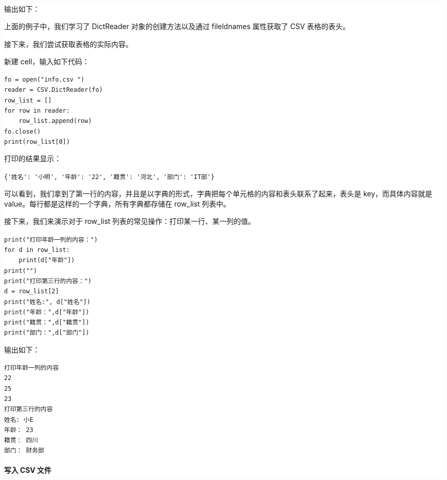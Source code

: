 输出如下：

上面的例子中，我们学习了 DictReader 对象的创建方法以及通过 fileldnames 属性获取了 CSV 表格的表头。

接下来，我们尝试获取表格的实际内容。

新建 cell，输入如下代码：

```
fo = open("info.csv ")
reader = CSV.DictReader(fo)
row_list = []
for row in reader:
    row_list.append(row)
fo.close()
print(row_list[0])
```

打印的结果显示：

```
{'姓名': '小明', '年龄': '22', '籍贯': '河北', '部门': 'IT部'}
```

可以看到，我们拿到了第一行的内容，并且是以字典的形式，字典把每个单元格的内容和表头联系了起来，表头是 key，而具体内容就是 value。每行都是这样的一个字典，所有字典都存储在 row\_list 列表中。

接下来，我们来演示对于 row\_list 列表的常见操作：打印某一行、某一列的值。

```
print("打印年龄一列的内容：")
for d in row_list:
    print(d["年龄"])
print("")
print("打印第三行的内容：")
d = row_list[2]
print("姓名:", d["姓名"])
print("年龄：",d["年龄"])
print("籍贯：",d["籍贯"])
print("部门：",d["部门"])
```

输出如下：

```
打印年龄一列的内容
22
25
23
打印第三行的内容
姓名: 小E
年龄： 23
籍贯： 四川
部门： 财务部
```

#### 写入 CSV 文件

